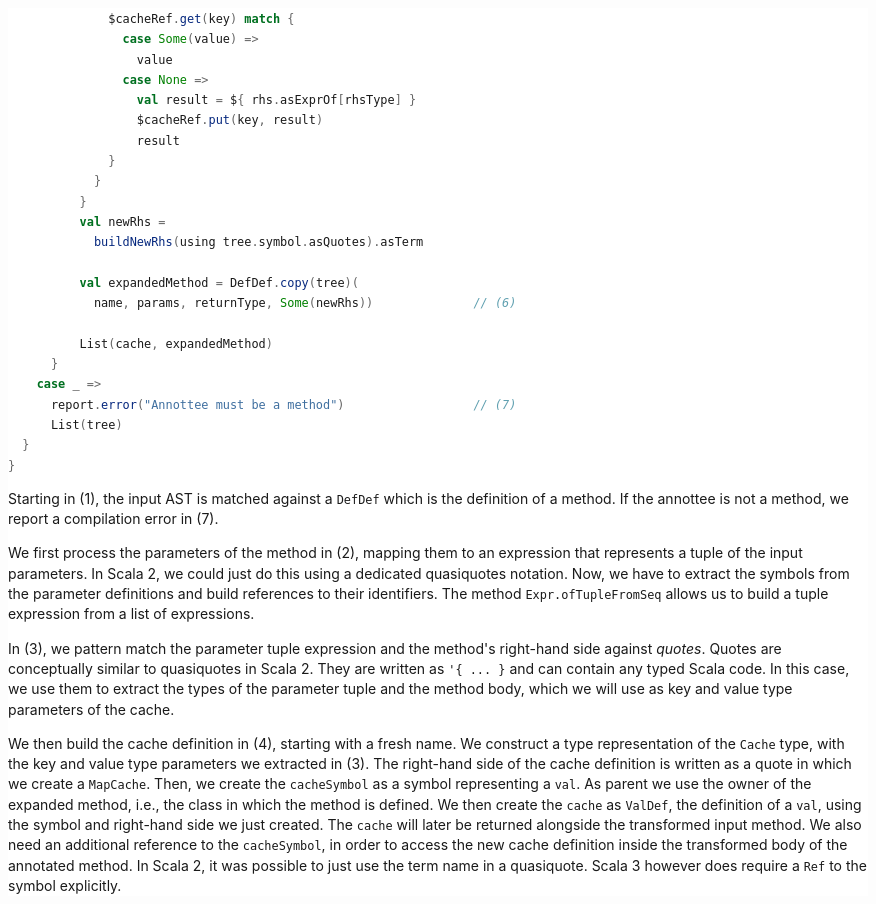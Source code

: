 ```scala
              $cacheRef.get(key) match {
                case Some(value) =>
                  value
                case None =>
                  val result = ${ rhs.asExprOf[rhsType] }
                  $cacheRef.put(key, result)
                  result
              }
            }
          }
          val newRhs = 
            buildNewRhs(using tree.symbol.asQuotes).asTerm
          
          val expandedMethod = DefDef.copy(tree)(
            name, params, returnType, Some(newRhs))              // (6)

          List(cache, expandedMethod)
      }
    case _ =>
      report.error("Annottee must be a method")                  // (7)
      List(tree)
  }
}
```

Starting in (1), the input AST is matched against a `DefDef` which is the definition of a method.
If the annottee is not a method, we report a compilation error in (7).

We first process the parameters of the method in (2), mapping them to an expression that represents
a tuple of the input parameters.
In Scala 2, we could just do this using a dedicated quasiquotes notation.
Now, we have to extract the symbols from the parameter definitions and build references to their identifiers.
The method `Expr.ofTupleFromSeq` allows us to build a tuple expression from a list of expressions.

In (3), we pattern match the parameter tuple expression and the method's right-hand side against *quotes*.
Quotes are conceptually similar to quasiquotes in Scala 2.
They are written as `'{ ... }` and can contain any typed Scala code.
In this case, we use them to extract the types of the parameter tuple and the method body, which we will use
as key and value type parameters of the cache.

We then build the cache definition in (4), starting with a fresh name.
We construct a type representation of the `Cache` type, with the key and value type parameters we extracted in (3).
The right-hand side of the cache definition is written as a quote in which we create a `MapCache`.
Then, we create the `cacheSymbol` as a symbol representing a `val`.
As parent we use the owner of the expanded method, i.e., the class in which the method is defined.
We then create the `cache` as `ValDef`, the definition of a `val`, using the symbol and right-hand side we
just created.
The `cache` will later be returned alongside the transformed input method.
We also need an additional reference to the `cacheSymbol`, in order to access the new cache definition inside
the transformed body of the annotated method.
In Scala 2, it was possible to just use the term name in a quasiquote.
Scala 3 however does require a `Ref` to the symbol explicitly.
